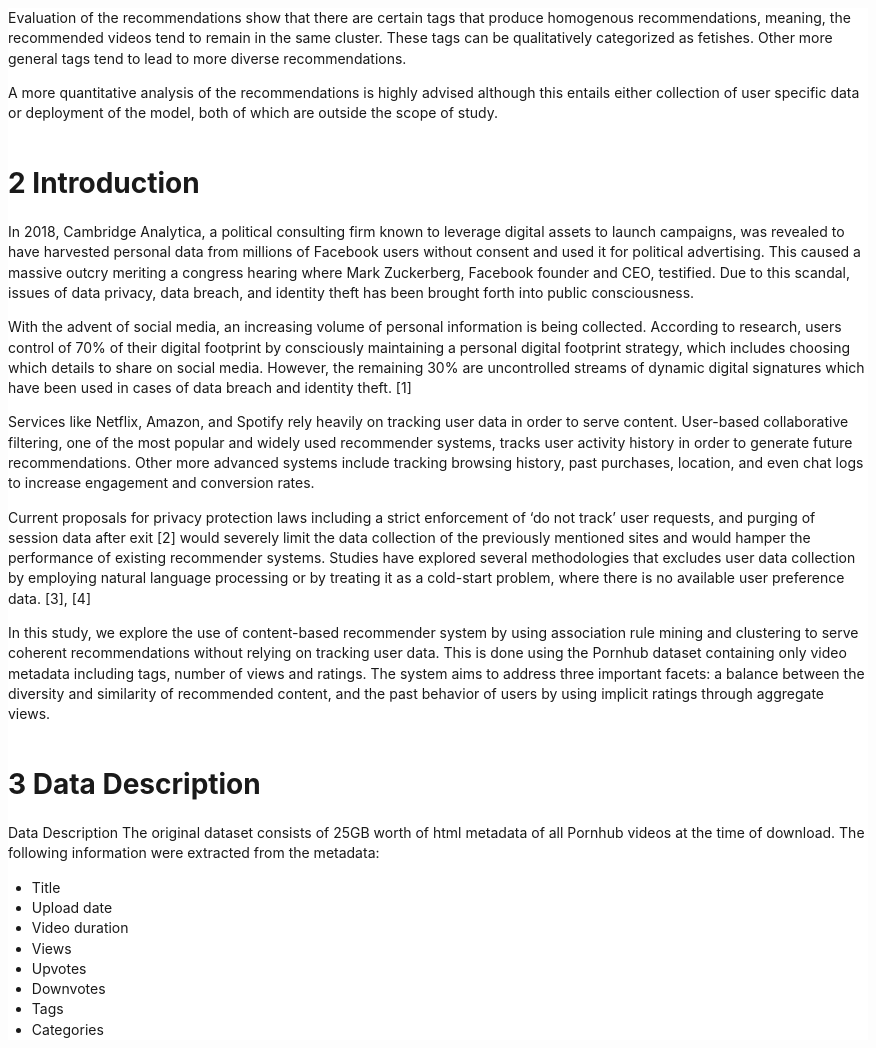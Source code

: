 Evaluation of the recommendations show that there are certain tags that produce homogenous recommendations, meaning, the recommended videos tend to remain in the same cluster. These tags can be qualitatively categorized as fetishes.  Other more general tags tend to lead to more diverse recommendations.

A more quantitative analysis of the recommendations is highly advised although this entails either collection of user specific data or deployment of the model, both of which are outside the scope of study.

# 2 Introduction

In 2018, Cambridge Analytica, a political consulting firm known to leverage digital assets to launch campaigns, was revealed to have harvested personal data from millions of Facebook users without consent and used it for political advertising. This caused a massive outcry meriting a congress hearing where Mark Zuckerberg, Facebook founder and CEO, testified. Due to this scandal, issues of data privacy, data breach, and identity theft has been brought forth into public consciousness.

With the advent of social media, an increasing volume of personal information is being collected. According to research, users control of 70% of their digital footprint by consciously maintaining a personal digital footprint strategy, which includes choosing which details to share on social media. However, the remaining 30% are uncontrolled streams of dynamic digital signatures which have been used in cases of data breach and identity theft. [1] 

Services like Netflix, Amazon, and Spotify rely heavily on tracking user data in order to serve content. User-based collaborative filtering, one of the most popular and widely used recommender systems, tracks user activity history in order to generate future recommendations. Other more advanced systems include tracking browsing history, past purchases, location, and even chat logs to increase engagement and conversion rates.

Current proposals for privacy protection laws including a strict enforcement of ‘do not track’ user requests, and purging of session data after exit [2] would severely limit the data collection of the previously mentioned sites and would hamper the performance of existing recommender systems. Studies have explored several methodologies that excludes user data collection by employing natural language processing or by treating it as a cold-start problem, where there is no available user preference data. [3], [4]

In this study, we explore the use of content-based recommender system by using association rule mining and clustering to serve coherent recommendations without relying on tracking user data. This is done using the Pornhub dataset containing only video metadata including tags, number of views and ratings. The system aims to address three important facets: a balance between the diversity and similarity of recommended content, and the past behavior of users by using implicit ratings through aggregate views.


# 3 Data Description

Data Description
The original dataset consists of 25GB worth of html metadata of all Pornhub videos at the time of download. The following information were extracted from the metadata:

* Title
* Upload date
* Video duration
* Views
* Upvotes
* Downvotes
* Tags
* Categories
